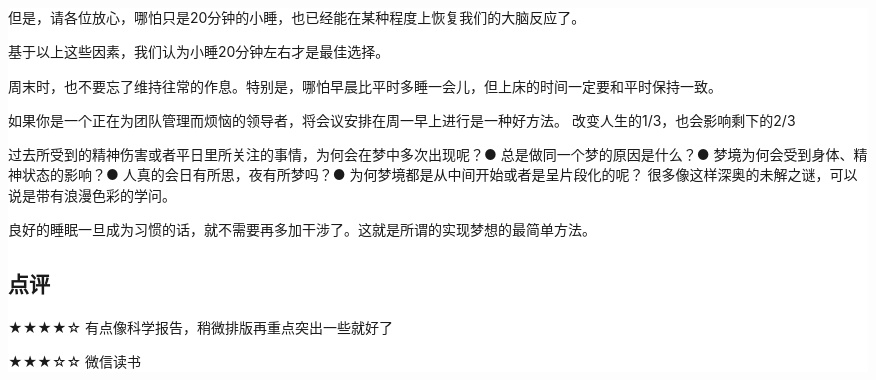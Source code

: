 但是，请各位放心，哪怕只是20分钟的小睡，也已经能在某种程度上恢复我们的大脑反应了。

基于以上这些因素，我们认为小睡20分钟左右才是最佳选择。

周末时，也不要忘了维持往常的作息。特别是，哪怕早晨比平时多睡一会儿，但上床的时间一定要和平时保持一致。

如果你是一个正在为团队管理而烦恼的领导者，将会议安排在周一早上进行是一种好方法。 改变人生的1/3，也会影响剩下的2/3

过去所受到的精神伤害或者平日里所关注的事情，为何会在梦中多次出现呢？● 总是做同一个梦的原因是什么？● 梦境为何会受到身体、精神状态的影响？● 人真的会日有所思，夜有所梦吗？● 为何梦境都是从中间开始或者是呈片段化的呢？ 很多像这样深奥的未解之谜，可以说是带有浪漫色彩的学问。

良好的睡眠一旦成为习惯的话，就不需要再多加干涉了。这就是所谓的实现梦想的最简单方法。&#x20;

## 点评

★★★★☆ 有点像科学报告，稍微排版再重点突出一些就好了

★★★☆☆ 微信读书
